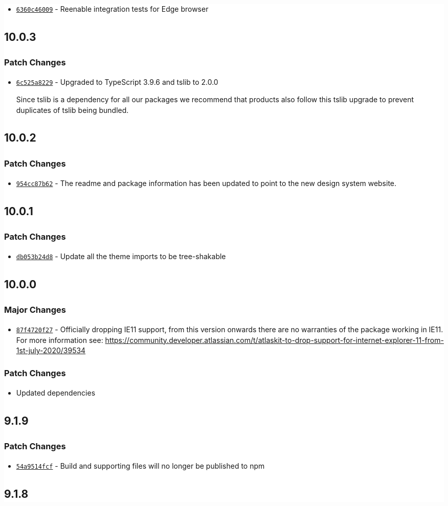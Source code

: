 - [`6360c46009`](https://bitbucket.org/atlassian/atlassian-frontend/commits/6360c46009) - Reenable integration tests for Edge browser

## 10.0.3

### Patch Changes

- [`6c525a8229`](https://bitbucket.org/atlassian/atlassian-frontend/commits/6c525a8229) - Upgraded to TypeScript 3.9.6 and tslib to 2.0.0

  Since tslib is a dependency for all our packages we recommend that products also follow this tslib upgrade
  to prevent duplicates of tslib being bundled.

## 10.0.2

### Patch Changes

- [`954cc87b62`](https://bitbucket.org/atlassian/atlassian-frontend/commits/954cc87b62) - The readme and package information has been updated to point to the new design system website.

## 10.0.1

### Patch Changes

- [`db053b24d8`](https://bitbucket.org/atlassian/atlassian-frontend/commits/db053b24d8) - Update all the theme imports to be tree-shakable

## 10.0.0

### Major Changes

- [`87f4720f27`](https://bitbucket.org/atlassian/atlassian-frontend/commits/87f4720f27) - Officially dropping IE11 support, from this version onwards there are no warranties of the package working in IE11.
  For more information see: https://community.developer.atlassian.com/t/atlaskit-to-drop-support-for-internet-explorer-11-from-1st-july-2020/39534

### Patch Changes

- Updated dependencies

## 9.1.9

### Patch Changes

- [`54a9514fcf`](https://bitbucket.org/atlassian/atlassian-frontend/commits/54a9514fcf) - Build and supporting files will no longer be published to npm

## 9.1.8
